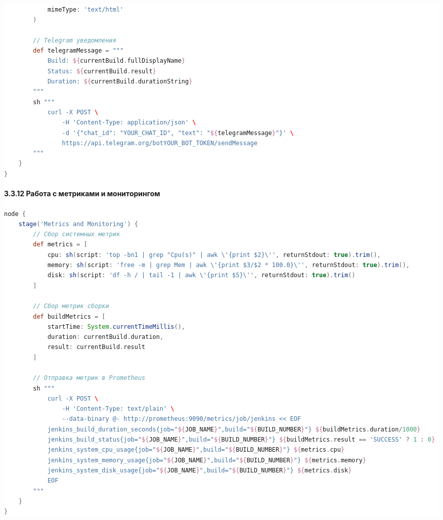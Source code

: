 ```groovy
            mimeType: 'text/html'
        )
        
        // Telegram уведомления
        def telegramMessage = """
            Build: ${currentBuild.fullDisplayName}
            Status: ${currentBuild.result}
            Duration: ${currentBuild.durationString}
        """
        sh """
            curl -X POST \
                -H 'Content-Type: application/json' \
                -d '{"chat_id": "YOUR_CHAT_ID", "text": "${telegramMessage}"}' \
                https://api.telegram.org/botYOUR_BOT_TOKEN/sendMessage
        """
    }
}
```

#### 3.3.12 Работа с метриками и мониторингом
```groovy
node {
    stage('Metrics and Monitoring') {
        // Сбор системных метрик
        def metrics = [
            cpu: sh(script: 'top -bn1 | grep "Cpu(s)" | awk \'{print $2}\'', returnStdout: true).trim(),
            memory: sh(script: 'free -m | grep Mem | awk \'{print $3/$2 * 100.0}\'', returnStdout: true).trim(),
            disk: sh(script: 'df -h / | tail -1 | awk \'{print $5}\'', returnStdout: true).trim()
        ]
        
        // Сбор метрик сборки
        def buildMetrics = [
            startTime: System.currentTimeMillis(),
            duration: currentBuild.duration,
            result: currentBuild.result
        ]
        
        // Отправка метрик в Prometheus
        sh """
            curl -X POST \
                -H 'Content-Type: text/plain' \
                --data-binary @- http://prometheus:9090/metrics/job/jenkins << EOF
            jenkins_build_duration_seconds{job="${JOB_NAME}",build="${BUILD_NUMBER}"} ${buildMetrics.duration/1000}
            jenkins_build_status{job="${JOB_NAME}",build="${BUILD_NUMBER}"} ${buildMetrics.result == 'SUCCESS' ? 1 : 0}
            jenkins_system_cpu_usage{job="${JOB_NAME}",build="${BUILD_NUMBER}"} ${metrics.cpu}
            jenkins_system_memory_usage{job="${JOB_NAME}",build="${BUILD_NUMBER}"} ${metrics.memory}
            jenkins_system_disk_usage{job="${JOB_NAME}",build="${BUILD_NUMBER}"} ${metrics.disk}
            EOF
        """
    }
}
```
